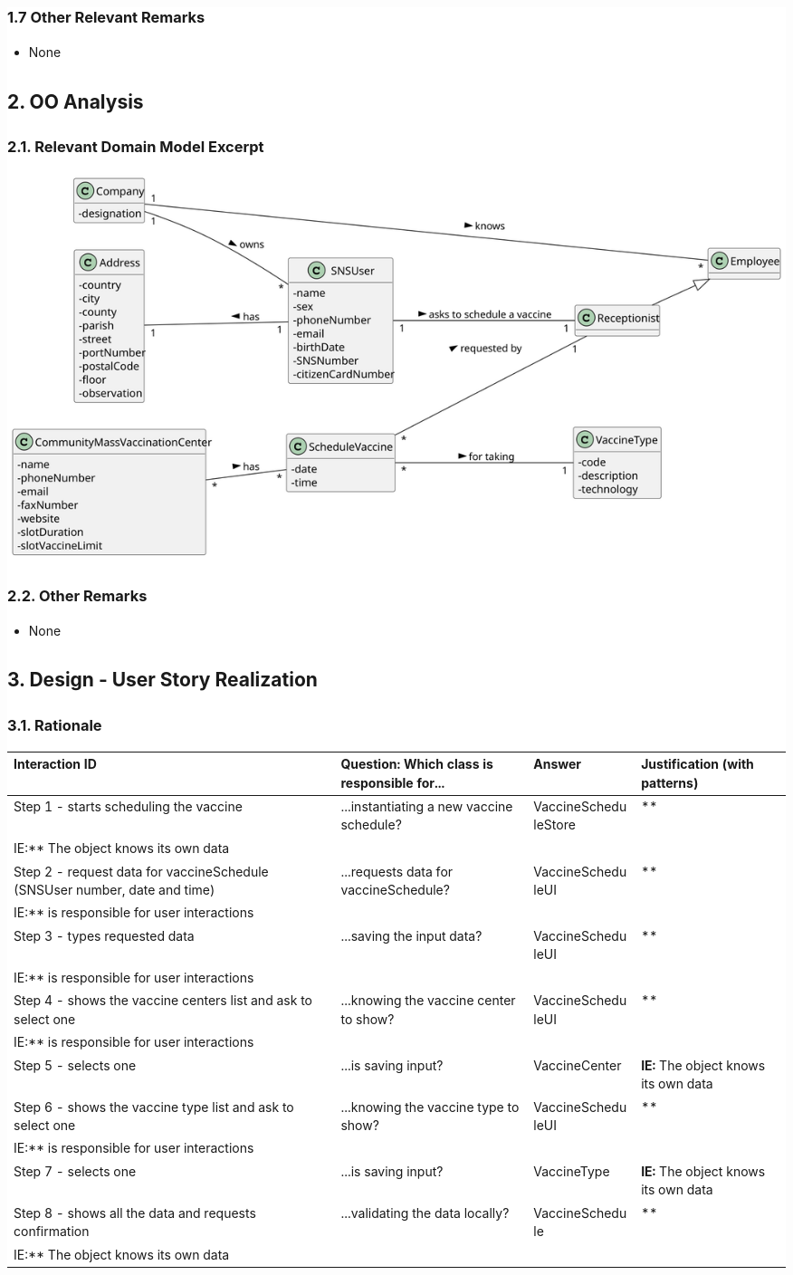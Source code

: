 ### 1.7 Other Relevant Remarks

* None

## 2. OO Analysis

### 2.1. Relevant Domain Model Excerpt

![US02_MD](US02_MD.svg)

### 2.2. Other Remarks

* None

## 3. Design - User Story Realization

### 3.1. Rationale

| Interaction ID | Question: Which class is responsible for... | Answer  | Justification (with patterns)  |
|:-------------  |:--------------------- |:------------|:---------------------------- |
| Step 1 - starts scheduling the vaccine     |    ...instantiating a new vaccine schedule? | VaccineScheduleStore   |  **
IE:** The object knows its own data    |
| Step 2 - request data for vaccineSchedule (SNSUser number, date and time)     |    ...requests data for vaccineSchedule?     |  VaccineScheduleUI  | **
IE:** is responsible for user interactions    |
| Step 3 - types requested data         |    ...saving the input data? | VaccineScheduleUI  |   **
IE:** is responsible for user interactions  |
| Step 4 - shows the vaccine centers list and ask to select one     |    ...knowing the vaccine center to show? | VaccineScheduleUI  | **
IE:** is responsible for user interactions |
| Step 5 - selects one  |    ...is saving input? | VaccineCenter  | **IE:** The object knows its own data  |
| Step 6 - shows the vaccine type list and ask to select one  |    ...knowing the vaccine type to show? | VaccineScheduleUI | **
IE:** is responsible for user interactions  |
| Step 7 - selects one  |    ...is saving input? | VaccineType  | **IE:** The object knows its own data  |
| Step 8 - shows all the data and requests confirmation |    ...validating the data locally? | VaccineSchedule  | **
IE:** The object knows its own data  |